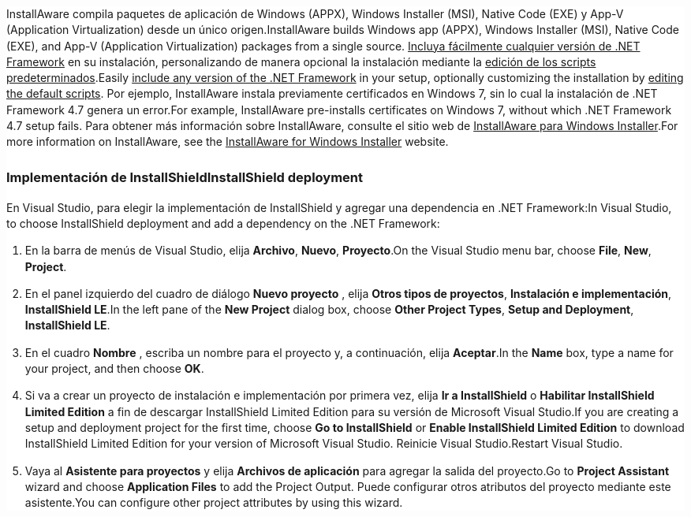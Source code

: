 <span data-ttu-id="866d8-294">InstallAware compila paquetes de aplicación de Windows (APPX), Windows Installer (MSI), Native Code (EXE) y App-V (Application Virtualization) desde un único origen.</span><span class="sxs-lookup"><span data-stu-id="866d8-294">InstallAware builds Windows app (APPX), Windows Installer (MSI), Native Code (EXE), and App-V (Application Virtualization) packages from a single source.</span></span> <span data-ttu-id="866d8-295">[Incluya fácilmente cualquier versión de .NET Framework](https://www.installaware.com/one-click-pre-requisite-installer.htm) en su instalación, personalizando de manera opcional la instalación mediante la [edición de los scripts predeterminados](https://www.installaware.com/msicode.htm).</span><span class="sxs-lookup"><span data-stu-id="866d8-295">Easily [include any version of the .NET Framework](https://www.installaware.com/one-click-pre-requisite-installer.htm) in your setup, optionally customizing the installation by [editing the default scripts](https://www.installaware.com/msicode.htm).</span></span> <span data-ttu-id="866d8-296">Por ejemplo, InstallAware instala previamente certificados en Windows 7, sin lo cual la instalación de .NET Framework 4.7 genera un error.</span><span class="sxs-lookup"><span data-stu-id="866d8-296">For example, InstallAware pre-installs certificates on Windows 7, without which .NET Framework 4.7 setup fails.</span></span> <span data-ttu-id="866d8-297">Para obtener más información sobre InstallAware, consulte el sitio web de [InstallAware para Windows Installer](https://www.installaware.com/).</span><span class="sxs-lookup"><span data-stu-id="866d8-297">For more information on InstallAware, see the [InstallAware for Windows Installer](https://www.installaware.com/) website.</span></span>

### <a name="installshield-deployment"></a><span data-ttu-id="866d8-298">Implementación de InstallShield</span><span class="sxs-lookup"><span data-stu-id="866d8-298">InstallShield deployment</span></span>

<span data-ttu-id="866d8-299">En Visual Studio, para elegir la implementación de InstallShield y agregar una dependencia en .NET Framework:</span><span class="sxs-lookup"><span data-stu-id="866d8-299">In Visual Studio, to choose InstallShield deployment and add a dependency on the .NET Framework:</span></span>

1. <span data-ttu-id="866d8-300">En la barra de menús de Visual Studio, elija **Archivo**, **Nuevo**, **Proyecto**.</span><span class="sxs-lookup"><span data-stu-id="866d8-300">On the Visual Studio menu bar, choose **File**, **New**, **Project**.</span></span>

2. <span data-ttu-id="866d8-301">En el panel izquierdo del cuadro de diálogo **Nuevo proyecto** , elija **Otros tipos de proyectos**, **Instalación e implementación**, **InstallShield LE**.</span><span class="sxs-lookup"><span data-stu-id="866d8-301">In the left pane of the **New Project** dialog box, choose **Other Project Types**, **Setup and Deployment**, **InstallShield LE**.</span></span>

3. <span data-ttu-id="866d8-302">En el cuadro **Nombre** , escriba un nombre para el proyecto y, a continuación, elija **Aceptar**.</span><span class="sxs-lookup"><span data-stu-id="866d8-302">In the **Name** box, type a name for your project, and then choose **OK**.</span></span>

4. <span data-ttu-id="866d8-303">Si va a crear un proyecto de instalación e implementación por primera vez, elija **Ir a InstallShield** o **Habilitar InstallShield Limited Edition** a fin de descargar InstallShield Limited Edition para su versión de Microsoft Visual Studio.</span><span class="sxs-lookup"><span data-stu-id="866d8-303">If you are creating a setup and deployment project for the first time, choose **Go to InstallShield** or **Enable InstallShield Limited Edition** to download InstallShield Limited Edition for your version of Microsoft Visual Studio.</span></span> <span data-ttu-id="866d8-304">Reinicie Visual Studio.</span><span class="sxs-lookup"><span data-stu-id="866d8-304">Restart Visual Studio.</span></span>

5. <span data-ttu-id="866d8-305">Vaya al **Asistente para proyectos** y elija **Archivos de aplicación** para agregar la salida del proyecto.</span><span class="sxs-lookup"><span data-stu-id="866d8-305">Go to **Project Assistant** wizard and choose **Application Files** to add the Project Output.</span></span> <span data-ttu-id="866d8-306">Puede configurar otros atributos del proyecto mediante este asistente.</span><span class="sxs-lookup"><span data-stu-id="866d8-306">You can configure other project attributes by using this wizard.</span></span>
